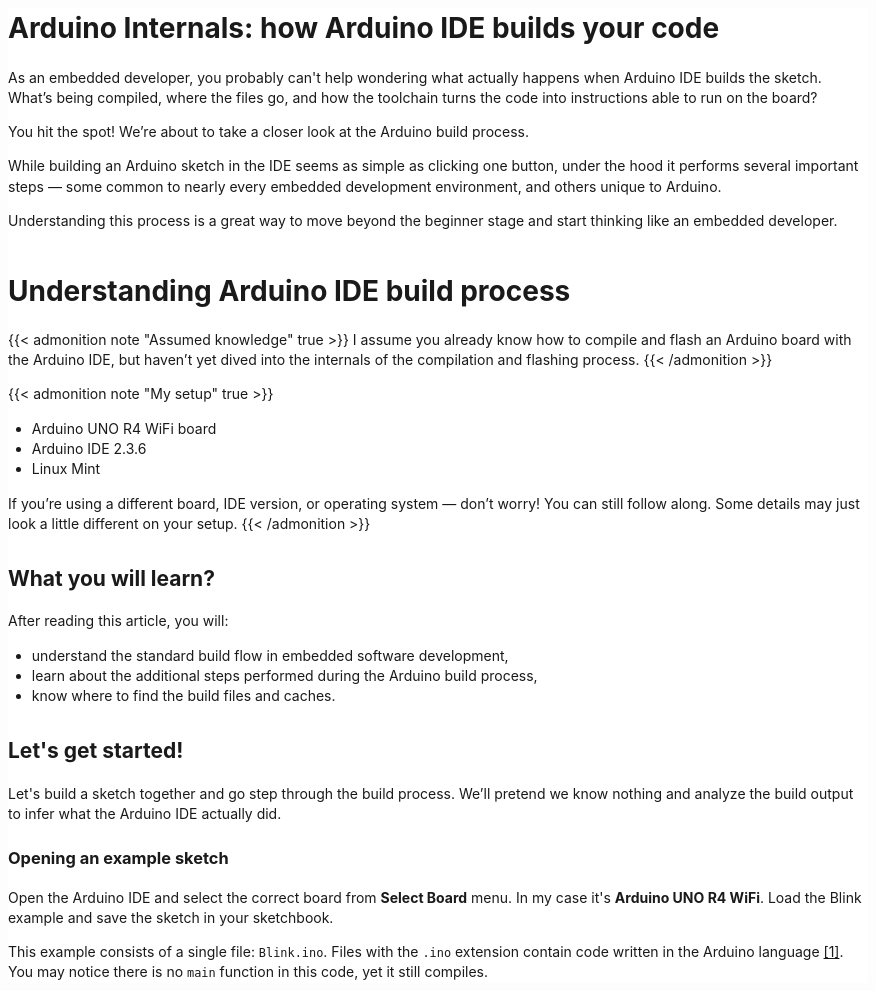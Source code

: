 # Arduino Internals: how Arduino IDE builds your code

As an embedded developer, you probably can't help wondering what actually happens when Arduino IDE builds the sketch.
What’s being compiled, where the files go, and how the toolchain turns the code into instructions able to run on the board?


You hit the spot! We’re about to take a closer look at the Arduino build process.

While building an Arduino sketch in the IDE seems as simple as clicking one button,
under the hood it performs several important steps — some common to nearly every embedded development environment,
and others unique to Arduino.

Understanding this process is a great way to move beyond the beginner stage and start thinking like an embedded developer.
# Understanding Arduino IDE build process

{{< admonition note "Assumed knowledge" true >}}
I assume you already know how to compile and flash an Arduino board with the Arduino IDE, but haven’t yet dived into the internals of the compilation and flashing process.
{{< /admonition >}}

{{< admonition note "My setup" true >}}
- Arduino UNO R4 WiFi board
- Arduino IDE  2.3.6
- Linux Mint

If you’re using a different board, IDE version, or operating system — don’t worry! You can still follow along. Some details may just look a little different on your setup.
{{< /admonition >}}

## What you will learn?
After reading this article, you will:
- understand the standard build flow in embedded software development,
- learn about the additional steps performed during the Arduino build process,
- know where to find the build files and caches.

## Let's get started!

Let's build a sketch together and go step through the build process.
We’ll pretend we know nothing and analyze the build output to infer what the Arduino IDE actually did.

### Opening an example sketch
Open the Arduino IDE and select the correct board from **Select Board** menu. 
In my case it's **Arduino UNO R4 WiFi**.
Load the Blink example and save the sketch in your sketchbook.

This example consists of a single file: `Blink.ino`.
Files with the `.ino` extension contain code written in the Arduino language [[1]](https://docs.arduino.cc/arduino-cli/sketch-specification/).
You may notice there is no `main` function in this code, yet it still compiles.
